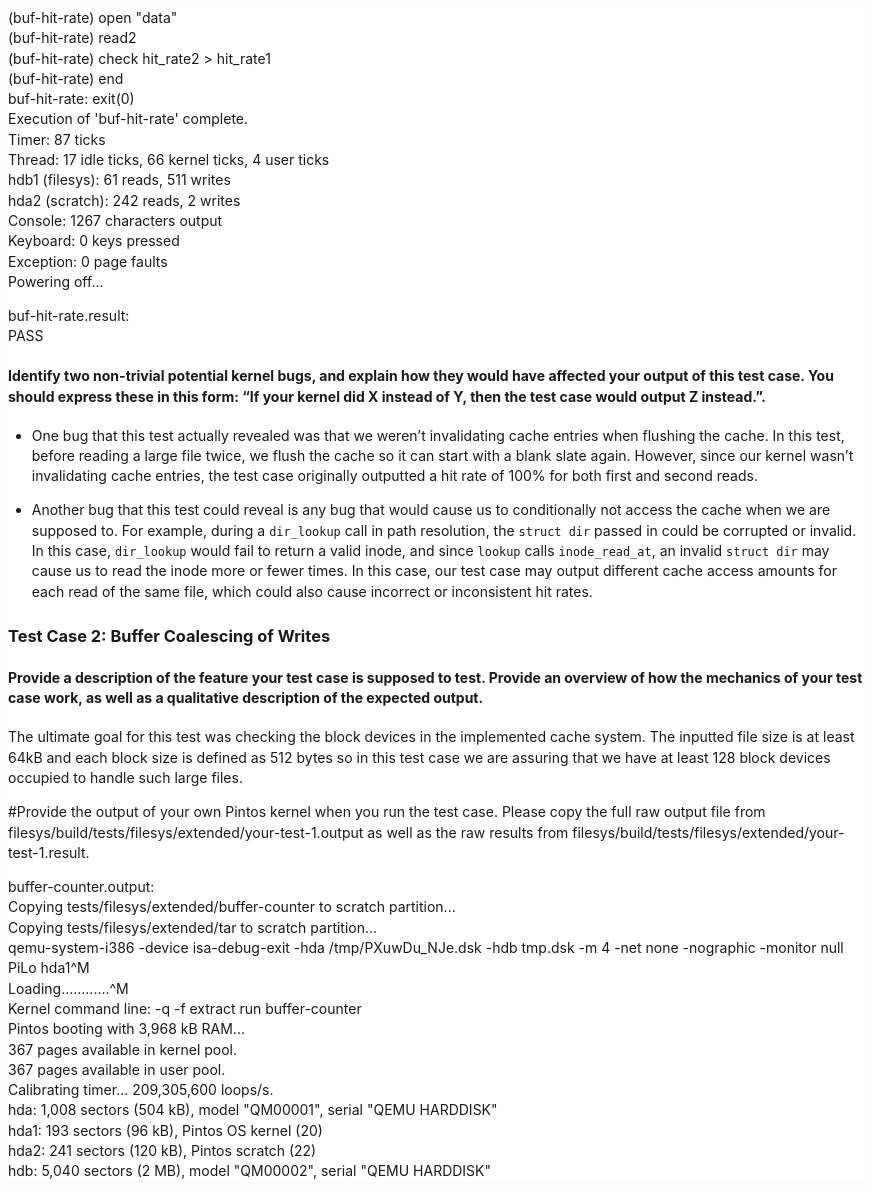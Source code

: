 (buf-hit-rate) open "data"<br />
(buf-hit-rate) read2<br />
(buf-hit-rate) check hit_rate2 > hit_rate1<br />
(buf-hit-rate) end<br />
buf-hit-rate: exit(0)<br />
Execution of 'buf-hit-rate' complete.<br />
Timer: 87 ticks<br />
Thread: 17 idle ticks, 66 kernel ticks, 4 user ticks<br />
hdb1 (filesys): 61 reads, 511 writes<br />
hda2 (scratch): 242 reads, 2 writes<br />
Console: 1267 characters output<br />
Keyboard: 0 keys pressed<br />
Exception: 0 page faults<br />
Powering off...<br />

buf-hit-rate.result:<br />
PASS<br />

#### Identify two non-trivial potential kernel bugs, and explain how they would have affected your output of this test case. You should express these in this form: “If your kernel did X instead of Y, then the test case would output Z instead.”. 

* One bug that this test actually revealed was that we weren’t invalidating cache entries when flushing the cache. In this test, before reading a large file twice, we flush the cache so it can start with a blank slate again. However, since our kernel wasn’t invalidating cache entries, the test case originally outputted a hit rate of 100% for both first and second reads.  

* Another bug that this test could reveal is any bug that would cause us to conditionally not access the cache when we are supposed to. For example, during a `dir_lookup` call in path resolution, the `struct dir` passed in could be corrupted or invalid. In this case, `dir_lookup` would fail to return a valid inode, and since `lookup` calls `inode_read_at`, an invalid `struct dir` may cause us to read the inode more or fewer times. In this case, our test case may output different cache access amounts for each read of the same file, which could also cause incorrect or inconsistent hit rates.

### Test Case 2: Buffer Coalescing of Writes
#### Provide a description of the feature your test case is supposed to test. Provide an overview of how the mechanics of your test case work, as well as a qualitative description of the expected output. 

The ultimate goal for this test was checking the block devices in the implemented cache system. The inputted file size is at least 64kB and each block size is defined as 512 bytes so in this test case we are assuring that we have at least 128 block devices occupied to handle such large files.

#Provide the output of your own Pintos kernel when you run the test case. Please copy the full raw output file from filesys/build/tests/filesys/extended/your-test-1.output as well as the raw results from filesys/build/tests/filesys/extended/your-test-1.result. 

buffer-counter.output:<br />
Copying tests/filesys/extended/buffer-counter to scratch partition...<br />
Copying tests/filesys/extended/tar to scratch partition...<br />
qemu-system-i386 -device isa-debug-exit -hda /tmp/PXuwDu_NJe.dsk -hdb tmp.dsk -m 4 -net none -nographic -monitor null<br />
PiLo hda1^M<br />
Loading............^M<br />
Kernel command line: -q -f extract run buffer-counter<br />
Pintos booting with 3,968 kB RAM...<br />
367 pages available in kernel pool.<br />
367 pages available in user pool.<br />
Calibrating timer...  209,305,600 loops/s.<br />
hda: 1,008 sectors (504 kB), model "QM00001", serial "QEMU HARDDISK"<br />
hda1: 193 sectors (96 kB), Pintos OS kernel (20)<br />
hda2: 241 sectors (120 kB), Pintos scratch (22)<br />
hdb: 5,040 sectors (2 MB), model "QM00002", serial "QEMU HARDDISK"<br />